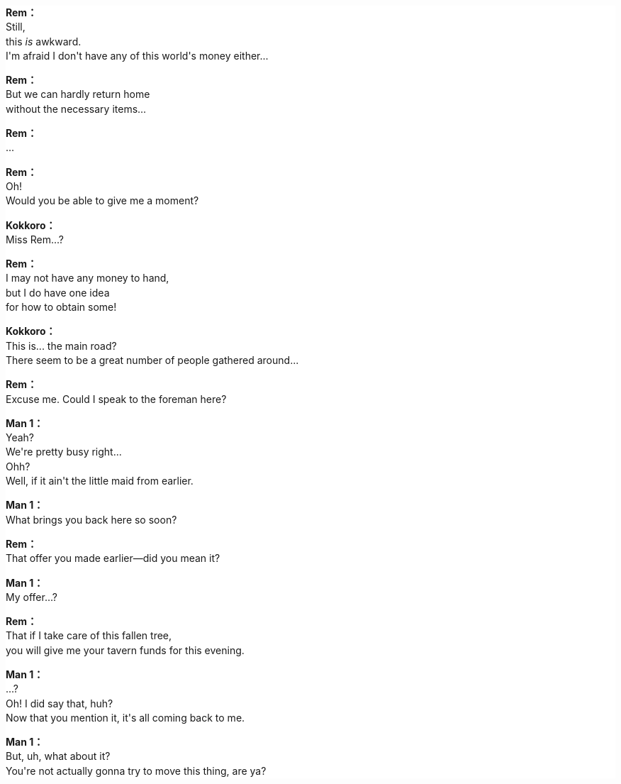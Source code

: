 **Rem：**  
Still,  
 this *is* awkward.  
I'm afraid I don't have any of this world's money either...  
  
**Rem：**  
But we can hardly return home  
without the necessary items...  
  
**Rem：**  
...  
  
**Rem：**  
Oh!  
 Would you be able to give me a moment?  
  
**Kokkoro：**  
Miss Rem...?  
  
**Rem：**  
I may not have any money to hand,  
but I do have one idea  
 for how to obtain some!  
  
**Kokkoro：**  
This is... the main road?  
There seem to be a great number of people gathered around...  
  
**Rem：**  
Excuse me. Could I speak to the foreman here?  
  
**Man 1：**  
Yeah?  
We're pretty busy right...  
 Ohh?  
Well, if it ain't the little maid from earlier.  
  
**Man 1：**  
What brings you back here so soon?  
  
**Rem：**  
That offer you made earlier—did you mean it?  
  
**Man 1：**  
My offer...?  
  
**Rem：**  
That if I take care of this fallen tree,  
you will give me your tavern funds for this evening.  
  
**Man 1：**  
...?  
 Oh! I did say that, huh?  
Now that you mention it, it's all coming back to me.  
  
**Man 1：**  
But, uh, what about it?  
You're not actually gonna try to move this thing, are ya?  
  